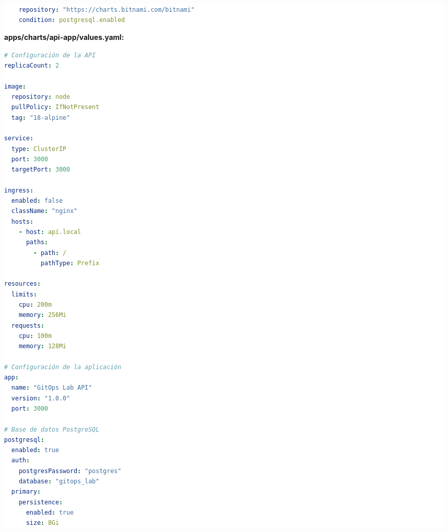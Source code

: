 ```yaml
    repository: "https://charts.bitnami.com/bitnami"
    condition: postgresql.enabled
```

**apps/charts/api-app/values.yaml:**
```yaml
# Configuración de la API
replicaCount: 2

image:
  repository: node
  pullPolicy: IfNotPresent
  tag: "18-alpine"

service:
  type: ClusterIP
  port: 3000
  targetPort: 3000

ingress:
  enabled: false
  className: "nginx"
  hosts:
    - host: api.local
      paths:
        - path: /
          pathType: Prefix

resources:
  limits:
    cpu: 200m
    memory: 256Mi
  requests:
    cpu: 100m
    memory: 128Mi

# Configuración de la aplicación
app:
  name: "GitOps Lab API"
  version: "1.0.0"
  port: 3000

# Base de datos PostgreSQL
postgresql:
  enabled: true
  auth:
    postgresPassword: "postgres"
    database: "gitops_lab"
  primary:
    persistence:
      enabled: true
      size: 8Gi
```
